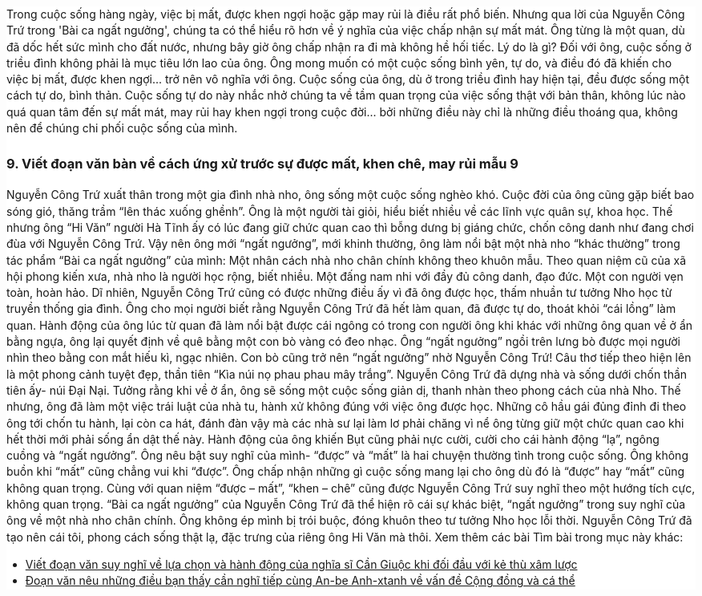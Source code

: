 Trong cuộc sống hàng ngày, việc bị mất, được khen ngợi hoặc gặp may rủi là điều rất phổ biến. Nhưng qua lời của Nguyễn Công Trứ trong 'Bài ca ngất ngưởng', chúng ta có thể hiểu rõ hơn về ý nghĩa của việc chấp nhận sự mất mát. Ông từng là một quan, dù đã dốc hết sức mình cho đất nước, nhưng bây giờ ông chấp nhận ra đi mà không hề hối tiếc. Lý do là gì? Đối với ông, cuộc sống ở triều đình không phải là mục tiêu lớn lao của ông. Ông mong muốn có một cuộc sống bình yên, tự do, và điều đó đã khiến cho việc bị mất, được khen ngợi... trở nên vô nghĩa với ông. Cuộc sống của ông, dù ở trong triều đình hay hiện tại, đều được sống một cách tự do, bình thản. Cuộc sống tự do này nhắc nhở chúng ta về tầm quan trọng của việc sống thật với bản thân, không lúc nào quá quan tâm đến sự mất mát, may rủi hay khen ngợi trong cuộc đời... bởi những điều này chỉ là những điều thoáng qua, không nên để chúng chi phối cuộc sống của mình.
### 9\. Viết đoạn văn bàn về cách ứng xử trước sự được mất, khen chê, may rủi mẫu 9
Nguyễn Công Trứ xuất thân trong một gia đình nhà nho, ông sống một cuộc sống nghèo khó. Cuộc đời của ông cũng gặp biết bao sóng gió, thăng trầm “lên thác xuống ghềnh”. Ông là một người tài giỏi, hiểu biết nhiều về các lĩnh vực quân sự, khoa học. Thế nhưng ông “Hi Văn” người Hà Tĩnh ấy có lúc đang giữ chức quan cao thì bỗng dưng bị giáng chức, chốn công danh như đang chơi đùa với Nguyễn Công Trứ. Vậy nên ông mới “ngất ngưởng”, mới khinh thường, ông làm nổi bật một nhà nho “khác thường” trong tác phẩm “Bài ca ngất ngưởng” của mình: Một nhân cách nhà nho chân chính không theo khuôn mẫu. Theo quan niệm cũ của xã hội phong kiến xưa, nhà nho là người học rộng, biết nhiều. Một đấng nam nhi với đầy đủ công danh, đạo đức. Một con người vẹn toàn, hoàn hảo. Dĩ nhiên, Nguyễn Công Trứ cũng có được những điều ấy vì đã ông được học, thấm nhuần tư tưởng Nho học từ truyền thống gia đình. Ông cho mọi người biết rằng Nguyễn Công Trứ đã hết làm quan, đã được tự do, thoát khỏi “cái lồng” làm quan. Hành động của ông lúc từ quan đã làm nổi bật được cái ngông có trong con người ông khi khác với những ông quan về ở ẩn bằng ngựa, ông lại quyết định về quê bằng một con bò vàng có đeo nhạc. Ông “ngất ngưởng” ngồi trên lưng bò được mọi người nhìn theo bằng con mắt hiếu kì, ngạc nhiên. Con bò cũng trở nên “ngất ngưởng” nhờ Nguyễn Công Trứ\! Câu thơ tiếp theo hiện lên là một phong cảnh tuyệt đẹp, thần tiên “Kìa núi nọ phau phau mây trắng”. Nguyễn Công Trứ đã dựng nhà và sống dưới chốn thần tiên ấy- núi Đại Nại. Tưởng rằng khi về ở ẩn, ông sẽ sống một cuộc sống giản dị, thanh nhàn theo phong cách của nhà Nho. Thế nhưng, ông đã làm một việc trái luật của nhà tu, hành xử không đúng với việc ông được học. Những cô hầu gái đủng đỉnh đi theo ông tới chốn tu hành, lại còn ca hát, đánh đàn vậy mà các nhà sư lại làm lơ phải chăng vì nể ông từng giữ một chức quan cao khi hết thời mới phải sống ẩn dật thế này. Hành động của ông khiến Bụt cũng phải nực cười, cười cho cái hành động “lạ”, ngông cuồng và “ngất ngưởng”. Ông nêu bật suy nghĩ của mình- “được” và “mất” là hai chuyện thường tình trong cuộc sống. Ông không buồn khi “mất” cũng chẳng vui khi “được”. Ông chấp nhận những gì cuộc sống mang lại cho ông dù đó là “được” hay “mất” cũng không quan trọng. Cùng với quan niệm “được – mất”, “khen – chê” cũng được Nguyễn Công Trứ suy nghĩ theo một hướng tích cực, không quan trọng. “Bài ca ngất ngưởng” của Nguyễn Công Trứ đã thể hiện rõ cái sự khác biệt, “ngất ngưởng” trong suy nghĩ của ông về một nhà nho chân chính. Ông không ép mình bị trói buộc, đóng khuôn theo tư tưởng Nho học lỗi thời. Nguyễn Công Trứ đã tạo nên cái tôi, phong cách sống thật lạ, đặc trưng của riêng ông Hi Văn mà thôi.
Xem thêm các bài Tìm bài trong mục này khác:
  * [Viết đoạn văn suy nghĩ về lựa chọn và hành động của nghĩa sĩ Cần Giuộc khi đối đầu với kẻ thù xâm lược](</viet-doan-van-suy-nghi-ve-lua-chon-va-hanh-dong-cua-nghia-si-can-giuoc-khi-doi-dau-voi-ke-thu-xam-luoc-314350>)
  * [Đoạn văn nêu những điều bạn thấy cần nghĩ tiếp cùng An-be Anh-xtanh về vấn đề Cộng đồng và cá thể](</doan-van-neu-nhung-dieu-ban-thay-can-nghi-tiep-cung-an-be-anh-xtanh-ve-van-de-cong-dong-va-ca-the-314353>)

